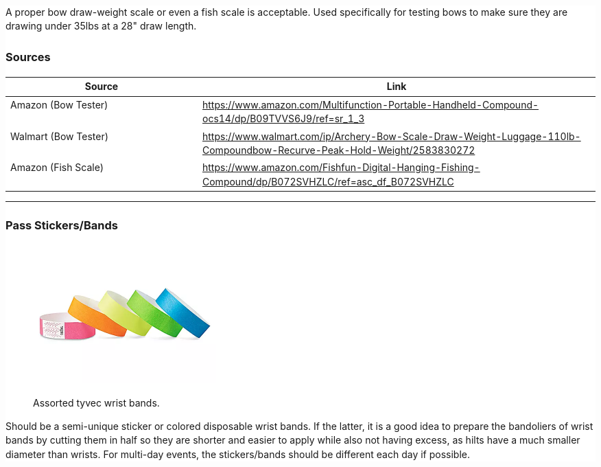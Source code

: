</div>

A proper bow draw-weight scale or even a fish scale is acceptable. Used specifically for testing bows to make sure they are drawing under 35lbs at a 28" draw length.&#x20;

### Sources

<table data-header-hidden><thead><tr><th width="266">Source</th><th>Link</th></tr></thead><tbody><tr><td>Amazon (Bow Tester)</td><td><a href="https://www.amazon.com/Multifunction-Portable-Handheld-Compound-ocs14/dp/B09TVVS6J9/ref=sr_1_3">https://www.amazon.com/Multifunction-Portable-Handheld-Compound-ocs14/dp/B09TVVS6J9/ref=sr_1_3</a></td></tr><tr><td>Walmart (Bow Tester)</td><td><a href="https://www.walmart.com/ip/Archery-Bow-Scale-Draw-Weight-Luggage-110lb-Compoundbow-Recurve-Peak-Hold-Weight/2583830272">https://www.walmart.com/ip/Archery-Bow-Scale-Draw-Weight-Luggage-110lb-Compoundbow-Recurve-Peak-Hold-Weight/2583830272</a></td></tr><tr><td>Amazon (Fish Scale)</td><td><a href="https://www.amazon.com/Fishfun-Digital-Hanging-Fishing-Compound/dp/B072SVHZLC/ref=asc_df_B072SVHZLC">https://www.amazon.com/Fishfun-Digital-Hanging-Fishing-Compound/dp/B072SVHZLC/ref=asc_df_B072SVHZLC</a></td></tr></tbody></table>

***

### Pass Stickers/Bands

<div align="left">

<figure><img src="../.gitbook/assets/S-15231-1.webp" alt="" width="267"><figcaption><p>Assorted tyvec wrist bands.</p></figcaption></figure>

</div>

Should be a semi-unique sticker or colored disposable wrist bands. If the latter, it is a good idea to prepare the bandoliers of wrist bands by cutting them in half so they are shorter and easier to apply while also not having excess, as hilts have a much smaller diameter than wrists. For multi-day events, the stickers/bands should be different each day if possible.
